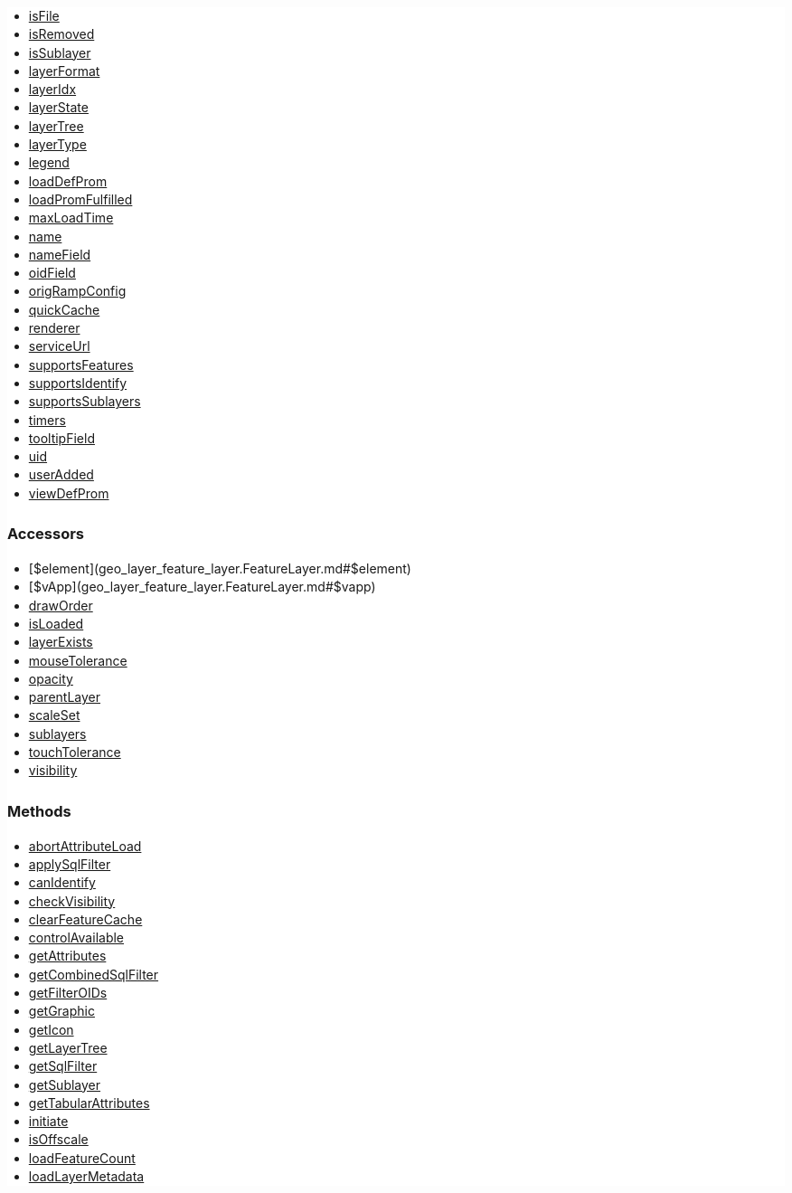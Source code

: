 - [isFile](geo_layer_feature_layer.FeatureLayer.md#isfile)
- [isRemoved](geo_layer_feature_layer.FeatureLayer.md#isremoved)
- [isSublayer](geo_layer_feature_layer.FeatureLayer.md#issublayer)
- [layerFormat](geo_layer_feature_layer.FeatureLayer.md#layerformat)
- [layerIdx](geo_layer_feature_layer.FeatureLayer.md#layeridx)
- [layerState](geo_layer_feature_layer.FeatureLayer.md#layerstate)
- [layerTree](geo_layer_feature_layer.FeatureLayer.md#layertree)
- [layerType](geo_layer_feature_layer.FeatureLayer.md#layertype)
- [legend](geo_layer_feature_layer.FeatureLayer.md#legend)
- [loadDefProm](geo_layer_feature_layer.FeatureLayer.md#loaddefprom)
- [loadPromFulfilled](geo_layer_feature_layer.FeatureLayer.md#loadpromfulfilled)
- [maxLoadTime](geo_layer_feature_layer.FeatureLayer.md#maxloadtime)
- [name](geo_layer_feature_layer.FeatureLayer.md#name)
- [nameField](geo_layer_feature_layer.FeatureLayer.md#namefield)
- [oidField](geo_layer_feature_layer.FeatureLayer.md#oidfield)
- [origRampConfig](geo_layer_feature_layer.FeatureLayer.md#origrampconfig)
- [quickCache](geo_layer_feature_layer.FeatureLayer.md#quickcache)
- [renderer](geo_layer_feature_layer.FeatureLayer.md#renderer)
- [serviceUrl](geo_layer_feature_layer.FeatureLayer.md#serviceurl)
- [supportsFeatures](geo_layer_feature_layer.FeatureLayer.md#supportsfeatures)
- [supportsIdentify](geo_layer_feature_layer.FeatureLayer.md#supportsidentify)
- [supportsSublayers](geo_layer_feature_layer.FeatureLayer.md#supportssublayers)
- [timers](geo_layer_feature_layer.FeatureLayer.md#timers)
- [tooltipField](geo_layer_feature_layer.FeatureLayer.md#tooltipfield)
- [uid](geo_layer_feature_layer.FeatureLayer.md#uid)
- [userAdded](geo_layer_feature_layer.FeatureLayer.md#useradded)
- [viewDefProm](geo_layer_feature_layer.FeatureLayer.md#viewdefprom)

### Accessors

- [$element](geo_layer_feature_layer.FeatureLayer.md#$element)
- [$vApp](geo_layer_feature_layer.FeatureLayer.md#$vapp)
- [drawOrder](geo_layer_feature_layer.FeatureLayer.md#draworder)
- [isLoaded](geo_layer_feature_layer.FeatureLayer.md#isloaded)
- [layerExists](geo_layer_feature_layer.FeatureLayer.md#layerexists)
- [mouseTolerance](geo_layer_feature_layer.FeatureLayer.md#mousetolerance)
- [opacity](geo_layer_feature_layer.FeatureLayer.md#opacity)
- [parentLayer](geo_layer_feature_layer.FeatureLayer.md#parentlayer)
- [scaleSet](geo_layer_feature_layer.FeatureLayer.md#scaleset)
- [sublayers](geo_layer_feature_layer.FeatureLayer.md#sublayers)
- [touchTolerance](geo_layer_feature_layer.FeatureLayer.md#touchtolerance)
- [visibility](geo_layer_feature_layer.FeatureLayer.md#visibility)

### Methods

- [abortAttributeLoad](geo_layer_feature_layer.FeatureLayer.md#abortattributeload)
- [applySqlFilter](geo_layer_feature_layer.FeatureLayer.md#applysqlfilter)
- [canIdentify](geo_layer_feature_layer.FeatureLayer.md#canidentify)
- [checkVisibility](geo_layer_feature_layer.FeatureLayer.md#checkvisibility)
- [clearFeatureCache](geo_layer_feature_layer.FeatureLayer.md#clearfeaturecache)
- [controlAvailable](geo_layer_feature_layer.FeatureLayer.md#controlavailable)
- [getAttributes](geo_layer_feature_layer.FeatureLayer.md#getattributes)
- [getCombinedSqlFilter](geo_layer_feature_layer.FeatureLayer.md#getcombinedsqlfilter)
- [getFilterOIDs](geo_layer_feature_layer.FeatureLayer.md#getfilteroids)
- [getGraphic](geo_layer_feature_layer.FeatureLayer.md#getgraphic)
- [getIcon](geo_layer_feature_layer.FeatureLayer.md#geticon)
- [getLayerTree](geo_layer_feature_layer.FeatureLayer.md#getlayertree)
- [getSqlFilter](geo_layer_feature_layer.FeatureLayer.md#getsqlfilter)
- [getSublayer](geo_layer_feature_layer.FeatureLayer.md#getsublayer)
- [getTabularAttributes](geo_layer_feature_layer.FeatureLayer.md#gettabularattributes)
- [initiate](geo_layer_feature_layer.FeatureLayer.md#initiate)
- [isOffscale](geo_layer_feature_layer.FeatureLayer.md#isoffscale)
- [loadFeatureCount](geo_layer_feature_layer.FeatureLayer.md#loadfeaturecount)
- [loadLayerMetadata](geo_layer_feature_layer.FeatureLayer.md#loadlayermetadata)